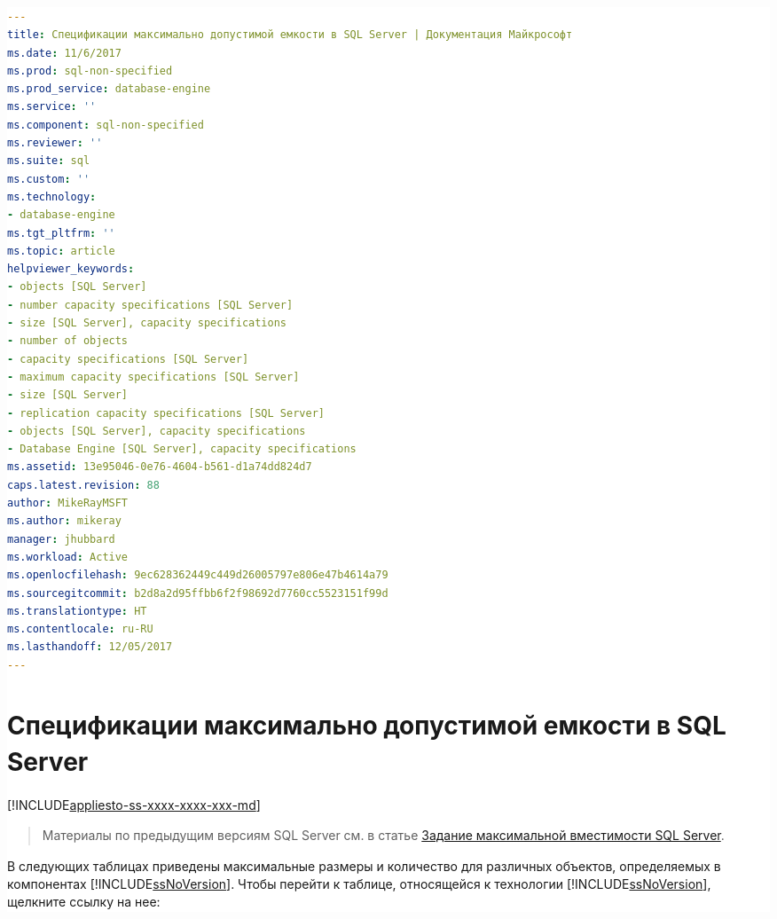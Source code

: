 ```yaml
---
title: Спецификации максимально допустимой емкости в SQL Server | Документация Майкрософт
ms.date: 11/6/2017
ms.prod: sql-non-specified
ms.prod_service: database-engine
ms.service: ''
ms.component: sql-non-specified
ms.reviewer: ''
ms.suite: sql
ms.custom: ''
ms.technology:
- database-engine
ms.tgt_pltfrm: ''
ms.topic: article
helpviewer_keywords:
- objects [SQL Server]
- number capacity specifications [SQL Server]
- size [SQL Server], capacity specifications
- number of objects
- capacity specifications [SQL Server]
- maximum capacity specifications [SQL Server]
- size [SQL Server]
- replication capacity specifications [SQL Server]
- objects [SQL Server], capacity specifications
- Database Engine [SQL Server], capacity specifications
ms.assetid: 13e95046-0e76-4604-b561-d1a74dd824d7
caps.latest.revision: 88
author: MikeRayMSFT
ms.author: mikeray
manager: jhubbard
ms.workload: Active
ms.openlocfilehash: 9ec628362449c449d26005797e806e47b4614a79
ms.sourcegitcommit: b2d8a2d95ffbb6f2f98692d7760cc5523151f99d
ms.translationtype: HT
ms.contentlocale: ru-RU
ms.lasthandoff: 12/05/2017
---
```

# <a name="maximum-capacity-specifications-for-sql-server"></a>Спецификации максимально допустимой емкости в SQL Server
[!INCLUDE[appliesto-ss-xxxx-xxxx-xxx-md](../includes/appliesto-ss-xxxx-xxxx-xxx-md.md)]
 > Материалы по предыдущим версиям SQL Server см. в статье [Задание максимальной вместимости SQL Server](https://msdn.microsoft.com/en-US/library/ms143432(SQL.120).aspx).

  В следующих таблицах приведены максимальные размеры и количество для различных объектов, определяемых в компонентах [!INCLUDE[ssNoVersion](../includes/ssnoversion-md.md)]. Чтобы перейти к таблице, относящейся к технологии [!INCLUDE[ssNoVersion](../includes/ssnoversion-md.md)], щелкните ссылку на нее:  
  